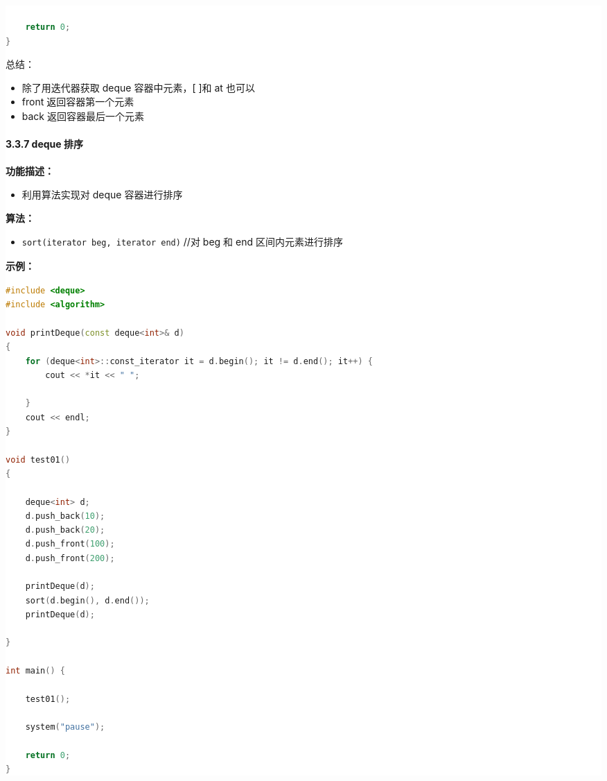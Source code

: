 ```C++

	return 0;
}
```

总结：

-   除了用迭代器获取 deque 容器中元素，[ ]和 at 也可以
-   front 返回容器第一个元素
-   back 返回容器最后一个元素

#### 3.3.7 deque 排序

**功能描述：**

-   利用算法实现对 deque 容器进行排序

**算法：**

-   `sort(iterator beg, iterator end)` //对 beg 和 end 区间内元素进行排序

**示例：**

```C++
#include <deque>
#include <algorithm>

void printDeque(const deque<int>& d)
{
	for (deque<int>::const_iterator it = d.begin(); it != d.end(); it++) {
		cout << *it << " ";

	}
	cout << endl;
}

void test01()
{

	deque<int> d;
	d.push_back(10);
	d.push_back(20);
	d.push_front(100);
	d.push_front(200);

	printDeque(d);
	sort(d.begin(), d.end());
	printDeque(d);

}

int main() {

	test01();

	system("pause");

	return 0;
}
```
